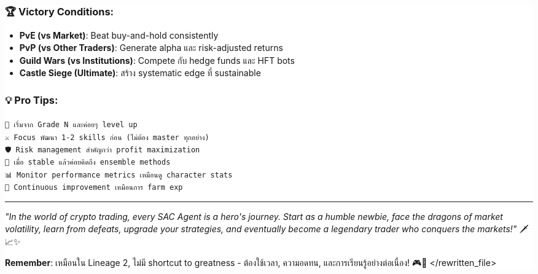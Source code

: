 ### 🏆 **Victory Conditions:**
- **PvE (vs Market)**: Beat buy-and-hold consistently
- **PvP (vs Other Traders)**: Generate alpha และ risk-adjusted returns
- **Guild Wars (vs Institutions)**: Compete กับ hedge funds และ HFT bots
- **Castle Siege (Ultimate)**: สร้าง systematic edge ที่ sustainable

### 💡 **Pro Tips:**
```
🎯 เริ่มจาก Grade N และค่อยๆ level up
⚔️ Focus พัฒนา 1-2 skills ก่อน (ไม่ต้อง master ทุกอย่าง)  
🛡️ Risk management สำคัญกว่า profit maximization
🏰 เมื่อ stable แล้วค่อยคิดถึง ensemble methods
📊 Monitor performance metrics เหมือนดู character stats
🔄 Continuous improvement เหมือนการ farm exp
```

---

*"In the world of crypto trading, every SAC Agent is a hero's journey. Start as a humble newbie, face the dragons of market volatility, learn from defeats, upgrade your strategies, and eventually become a legendary trader who conquers the markets!"* 🗡️📈✨

**Remember**: เหมือนใน Lineage 2, ไม่มี shortcut to greatness - ต้องใช้เวลา, ความอดทน, และการเรียนรู้อย่างต่อเนื่อง! 🎮🚀
</rewritten_file> 